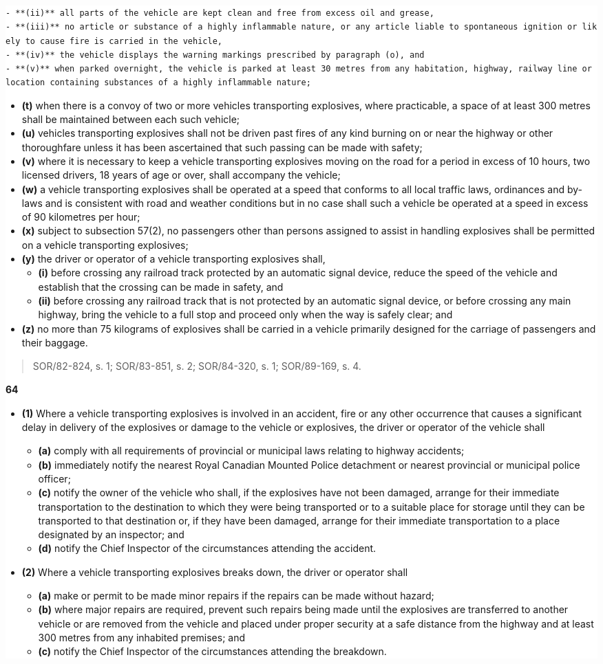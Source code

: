 	- **(ii)** all parts of the vehicle are kept clean and free from excess oil and grease,
	- **(iii)** no article or substance of a highly inflammable nature, or any article liable to spontaneous ignition or likely to cause fire is carried in the vehicle,
	- **(iv)** the vehicle displays the warning markings prescribed by paragraph (o), and
	- **(v)** when parked overnight, the vehicle is parked at least 30 metres from any habitation, highway, railway line or location containing substances of a highly inflammable nature;
- **(t)** when there is a convoy of two or more vehicles transporting explosives, where practicable, a space of at least 300 metres shall be maintained between each such vehicle;
- **(u)** vehicles transporting explosives shall not be driven past fires of any kind burning on or near the highway or other thoroughfare unless it has been ascertained that such passing can be made with safety;
- **(v)** where it is necessary to keep a vehicle transporting explosives moving on the road for a period in excess of 10 hours, two licensed drivers, 18 years of age or over, shall accompany the vehicle;
- **(w)** a vehicle transporting explosives shall be operated at a speed that conforms to all local traffic laws, ordinances and by-laws and is consistent with road and weather conditions but in no case shall such a vehicle be operated at a speed in excess of 90 kilometres per hour;
- **(x)** subject to subsection 57(2), no passengers other than persons assigned to assist in handling explosives shall be permitted on a vehicle transporting explosives;
- **(y)** the driver or operator of a vehicle transporting explosives shall,
	- **(i)** before crossing any railroad track protected by an automatic signal device, reduce the speed of the vehicle and establish that the crossing can be made in safety, and
	- **(ii)** before crossing any railroad track that is not protected by an automatic signal device, or before crossing any main highway, bring the vehicle to a full stop and proceed only when the way is safely clear; and
- **(z)** no more than 75 kilograms of explosives shall be carried in a vehicle primarily designed for the carriage of passengers and their baggage.
> SOR/82-824, s. 1; SOR/83-851, s. 2; SOR/84-320, s. 1; SOR/89-169, s. 4.




**64** 

- **(1)** Where a vehicle transporting explosives is involved in an accident, fire or any other occurrence that causes a significant delay in delivery of the explosives or damage to the vehicle or explosives, the driver or operator of the vehicle shall
	- **(a)** comply with all requirements of provincial or municipal laws relating to highway accidents;
	- **(b)** immediately notify the nearest Royal Canadian Mounted Police detachment or nearest provincial or municipal police officer;
	- **(c)** notify the owner of the vehicle who shall, if the explosives have not been damaged, arrange for their immediate transportation to the destination to which they were being transported or to a suitable place for storage until they can be transported to that destination or, if they have been damaged, arrange for their immediate transportation to a place designated by an inspector; and
	- **(d)** notify the Chief Inspector of the circumstances attending the accident.

- **(2)** Where a vehicle transporting explosives breaks down, the driver or operator shall
	- **(a)** make or permit to be made minor repairs if the repairs can be made without hazard;
	- **(b)** where major repairs are required, prevent such repairs being made until the explosives are transferred to another vehicle or are removed from the vehicle and placed under proper security at a safe distance from the highway and at least 300 metres from any inhabited premises; and
	- **(c)** notify the Chief Inspector of the circumstances attending the breakdown.
